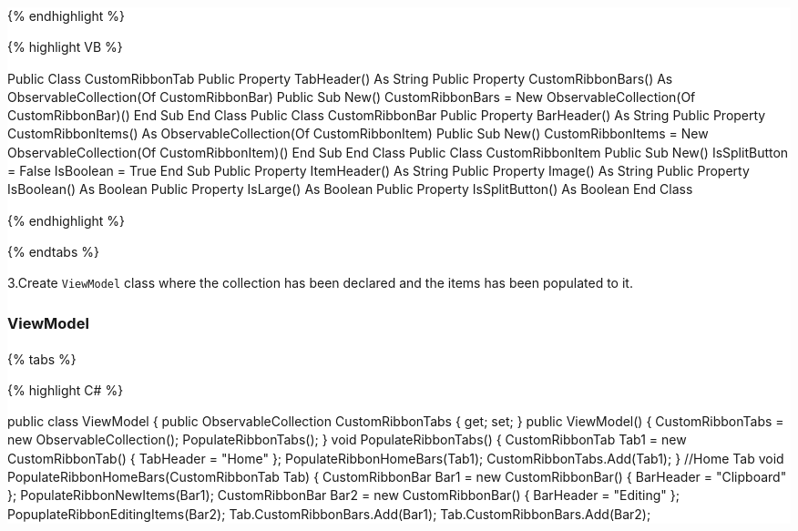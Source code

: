 
{% endhighlight %}

{% highlight VB %}

Public Class CustomRibbonTab
Public Property TabHeader() As String
Public Property CustomRibbonBars() As ObservableCollection(Of CustomRibbonBar)
Public Sub New()
CustomRibbonBars = New ObservableCollection(Of CustomRibbonBar)()
End Sub
End Class
Public Class CustomRibbonBar
Public Property BarHeader() As String
Public Property CustomRibbonItems() As ObservableCollection(Of CustomRibbonItem)
Public Sub New()
CustomRibbonItems = New ObservableCollection(Of CustomRibbonItem)()
End Sub
End Class
Public Class CustomRibbonItem
Public Sub New()
IsSplitButton = False
IsBoolean = True
End Sub
Public Property ItemHeader() As String
Public Property Image() As String
Public Property IsBoolean() As Boolean
Public Property IsLarge() As Boolean
Public Property IsSplitButton() As Boolean
End Class

{% endhighlight %}

{% endtabs %}

3.Create `ViewModel` class where the collection has been declared and the items has been populated to it.

### ViewModel

{% tabs %}

{% highlight C# %}

public class ViewModel
{
    public ObservableCollection<CustomRibbonTab> CustomRibbonTabs { get; set; }
    public ViewModel()
    {
        CustomRibbonTabs = new ObservableCollection<CustomRibbonTab>();
        PopulateRibbonTabs();
    }
    void PopulateRibbonTabs()
    {
        CustomRibbonTab Tab1 = new CustomRibbonTab() { TabHeader = "Home" };
        PopulateRibbonHomeBars(Tab1);
        CustomRibbonTabs.Add(Tab1);
    }
//Home Tab
    void PopulateRibbonHomeBars(CustomRibbonTab Tab)
    {
        CustomRibbonBar Bar1 = new CustomRibbonBar() { BarHeader = "Clipboard" };
        PopulateRibbonNewItems(Bar1);
        CustomRibbonBar Bar2 = new CustomRibbonBar() { BarHeader = "Editing" };
        PopuplateRibbonEditingItems(Bar2);
        Tab.CustomRibbonBars.Add(Bar1);
        Tab.CustomRibbonBars.Add(Bar2);